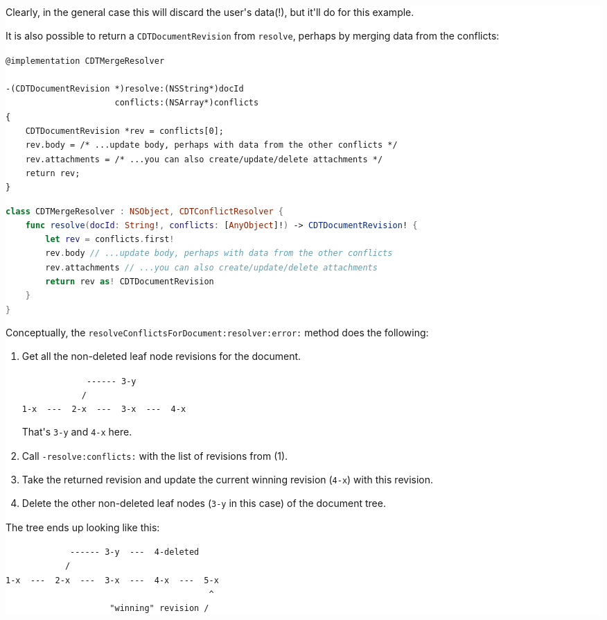 
Clearly, in the general case this will discard the user's data(!),
but it'll do for this example.

It is also possible to return a `CDTDocumentRevision` from
`resolve`, perhaps by merging data from the conflicts:

```objc
@implementation CDTMergeResolver

-(CDTDocumentRevision *)resolve:(NSString*)docId
                      conflicts:(NSArray*)conflicts
{
    CDTDocumentRevision *rev = conflicts[0];
    rev.body = /* ...update body, perhaps with data from the other conflicts */
    rev.attachments = /* ...you can also create/update/delete attachments */
    return rev;
}
```
```swift
class CDTMergeResolver : NSObject, CDTConflictResolver {
    func resolve(docId: String!, conflicts: [AnyObject]!) -> CDTDocumentRevision! {
        let rev = conflicts.first!
        rev.body // ...update body, perhaps with data from the other conflicts
        rev.attachments // ...you can also create/update/delete attachments
        return rev as! CDTDocumentRevision
    }
}
```

Conceptually, the `resolveConflictsForDocument:resolver:error:` method
does the following:

1. Get all the non-deleted leaf node revisions for the document.

    ```
                 ------ 3-y
                /
    1-x  ---  2-x  ---  3-x  ---  4-x
    ```

    That's `3-y` and `4-x` here.

2. Call `-resolve:conflicts:` with the list of revisions from (1).
3. Take the returned revision and update the current winning revision (`4-x`)
   with this revision.
4. Delete the other non-deleted leaf nodes (`3-y` in this case) of the
   document tree.

The tree ends up looking like this:

```
             ------ 3-y  ---  4-deleted
            /
1-x  ---  2-x  ---  3-x  ---  4-x  ---  5-x
                                         ^
                     "winning" revision /
```


[couch]: http://couchdb.org/
[cloudant]: https://cloudant.com/